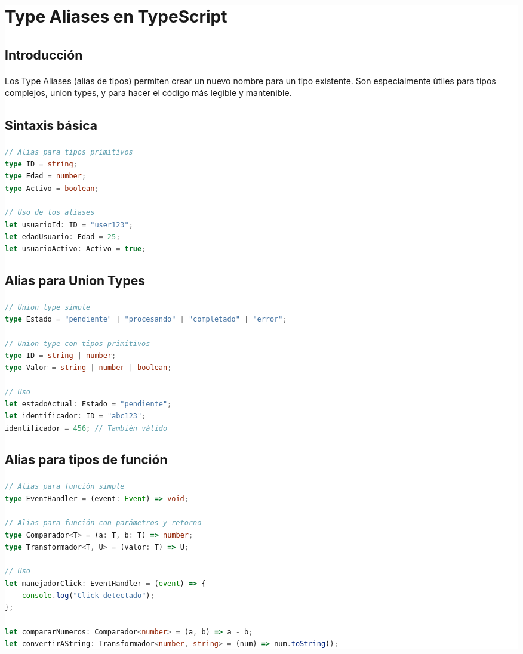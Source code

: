 # Type Aliases en TypeScript

## Introducción

Los Type Aliases (alias de tipos) permiten crear un nuevo nombre para un tipo existente. Son especialmente útiles para tipos complejos, union types, y para hacer el código más legible y mantenible.

## Sintaxis básica

```typescript
// Alias para tipos primitivos
type ID = string;
type Edad = number;
type Activo = boolean;

// Uso de los aliases
let usuarioId: ID = "user123";
let edadUsuario: Edad = 25;
let usuarioActivo: Activo = true;
```

## Alias para Union Types

```typescript
// Union type simple
type Estado = "pendiente" | "procesando" | "completado" | "error";

// Union type con tipos primitivos
type ID = string | number;
type Valor = string | number | boolean;

// Uso
let estadoActual: Estado = "pendiente";
let identificador: ID = "abc123";
identificador = 456; // También válido
```

## Alias para tipos de función

```typescript
// Alias para función simple
type EventHandler = (event: Event) => void;

// Alias para función con parámetros y retorno
type Comparador<T> = (a: T, b: T) => number;
type Transformador<T, U> = (valor: T) => U;

// Uso
let manejadorClick: EventHandler = (event) => {
    console.log("Click detectado");
};

let compararNumeros: Comparador<number> = (a, b) => a - b;
let convertirAString: Transformador<number, string> = (num) => num.toString();
```
